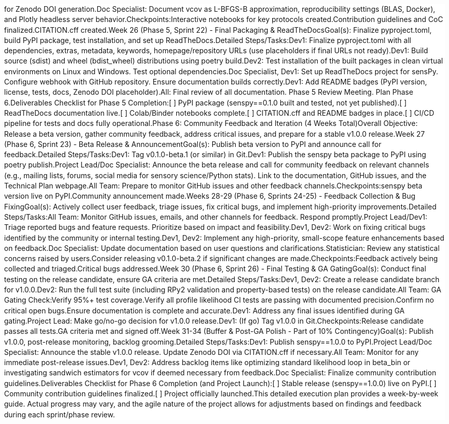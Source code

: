 for Zenodo DOI generation.Doc Specialist: Document vcov as L-BFGS-B approximation, reproducibility settings (BLAS, Docker), and Plotly headless server behavior.Checkpoints:Interactive notebooks for key protocols created.Contribution guidelines and CoC finalized.CITATION.cff created.Week 26 (Phase 5, Sprint 22) - Final Packaging & ReadTheDocsGoal(s): Finalize pyproject.toml, build PyPI package, test installation, and set up ReadTheDocs.Detailed Steps/Tasks:Dev1: Finalize pyproject.toml with all dependencies, extras, metadata, keywords, homepage/repository URLs (use placeholders if final URLs not ready).Dev1: Build source (sdist) and wheel (bdist_wheel) distributions using poetry build.Dev2: Test installation of the built packages in clean virtual environments on Linux and Windows. Test optional dependencies.Doc Specialist, Dev1: Set up ReadTheDocs project for sensPy. Configure webhook with GitHub repository. Ensure documentation builds correctly.Dev1: Add README badges (PyPI version, license, tests, docs, Zenodo DOI placeholder).All: Final review of all documentation. Phase 5 Review Meeting. Plan Phase 6.Deliverables Checklist for Phase 5 Completion:[ ] PyPI package (senspy==0.1.0 built and tested, not yet published).[ ] ReadTheDocs documentation live.[ ] Colab/Binder notebooks complete.[ ] CITATION.cff and README badges in place.[ ] CI/CD pipeline for tests and docs fully operational.Phase 6: Community Feedback and Iteration (4 Weeks Total)Overall Objective: Release a beta version, gather community feedback, address critical issues, and prepare for a stable v1.0.0 release.Week 27 (Phase 6, Sprint 23) - Beta Release & AnnouncementGoal(s): Publish beta version to PyPI and announce call for feedback.Detailed Steps/Tasks:Dev1: Tag v0.1.0-beta.1 (or similar) in Git.Dev1: Publish the senspy beta package to PyPI using poetry publish.Project Lead/Doc Specialist: Announce the beta release and call for community feedback on relevant channels (e.g., mailing lists, forums, social media for sensory science/Python stats). Link to the documentation, GitHub issues, and the Technical Plan webpage.All Team: Prepare to monitor GitHub issues and other feedback channels.Checkpoints:senspy beta version live on PyPI.Community announcement made.Weeks 28-29 (Phase 6, Sprints 24-25) - Feedback Collection & Bug FixingGoal(s): Actively collect user feedback, triage issues, fix critical bugs, and implement high-priority improvements.Detailed Steps/Tasks:All Team: Monitor GitHub issues, emails, and other channels for feedback. Respond promptly.Project Lead/Dev1: Triage reported bugs and feature requests. Prioritize based on impact and feasibility.Dev1, Dev2: Work on fixing critical bugs identified by the community or internal testing.Dev1, Dev2: Implement any high-priority, small-scope feature enhancements based on feedback.Doc Specialist: Update documentation based on user questions and clarifications.Statistician: Review any statistical concerns raised by users.Consider releasing v0.1.0-beta.2 if significant changes are made.Checkpoints:Feedback actively being collected and triaged.Critical bugs addressed.Week 30 (Phase 6, Sprint 26) - Final Testing & GA GatingGoal(s): Conduct final testing on the release candidate, ensure GA criteria are met.Detailed Steps/Tasks:Dev1, Dev2: Create a release candidate branch for v1.0.0.Dev2: Run the full test suite (including RPy2 validation and property-based tests) on the release candidate.All Team: GA Gating Check:Verify 95%+ test coverage.Verify all profile likelihood CI tests are passing with documented precision.Confirm no critical open bugs.Ensure documentation is complete and accurate.Dev1: Address any final issues identified during GA gating.Project Lead: Make go/no-go decision for v1.0.0 release.Dev1: (If go) Tag v1.0.0 in Git.Checkpoints:Release candidate passes all tests.GA criteria met and signed off.Week 31-34 (Buffer & Post-GA Polish - Part of 10% Contingency)Goal(s): Publish v1.0.0, post-release monitoring, backlog grooming.Detailed Steps/Tasks:Dev1: Publish senspy==1.0.0 to PyPI.Project Lead/Doc Specialist: Announce the stable v1.0.0 release. Update Zenodo DOI via CITATION.cff if necessary.All Team: Monitor for any immediate post-release issues.Dev1, Dev2: Address backlog items like optimizing standard likelihood loop in beta_bin or investigating sandwich estimators for vcov if deemed necessary from feedback.Doc Specialist: Finalize community contribution guidelines.Deliverables Checklist for Phase 6 Completion (and Project Launch):[ ] Stable release (senspy==1.0.0) live on PyPI.[ ] Community contribution guidelines finalized.[ ] Project officially launched.This detailed execution plan provides a week-by-week guide. Actual progress may vary, and the agile nature of the project allows for adjustments based on findings and feedback during each sprint/phase review.
